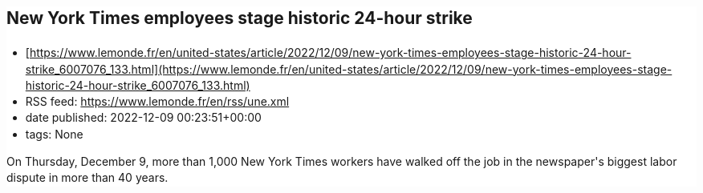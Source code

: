 ## New York Times employees stage historic 24-hour strike
 - [https://www.lemonde.fr/en/united-states/article/2022/12/09/new-york-times-employees-stage-historic-24-hour-strike_6007076_133.html](https://www.lemonde.fr/en/united-states/article/2022/12/09/new-york-times-employees-stage-historic-24-hour-strike_6007076_133.html)
 - RSS feed: https://www.lemonde.fr/en/rss/une.xml
 - date published: 2022-12-09 00:23:51+00:00
 - tags: None

On Thursday, December 9, more than 1,000 New York Times workers have walked off the job in the newspaper's biggest labor dispute in more than 40 years.
